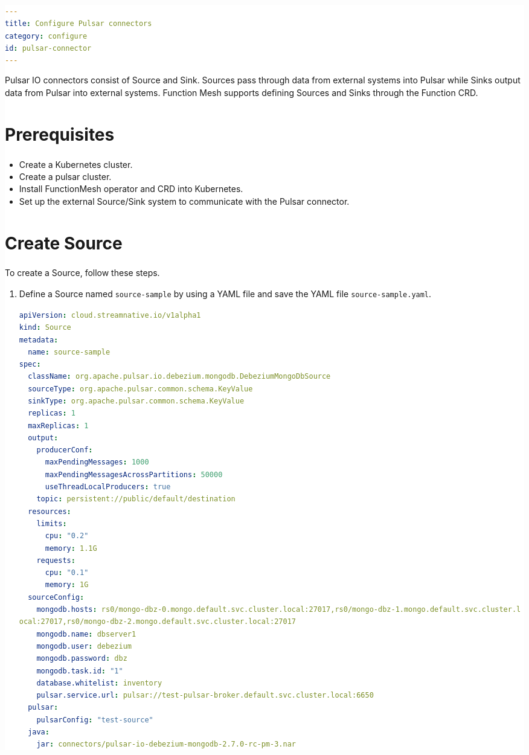 ```yaml
---
title: Configure Pulsar connectors
category: configure
id: pulsar-connector
---
```



Pulsar IO connectors consist of Source and Sink. Sources pass through data from external systems into Pulsar while Sinks output data from Pulsar into external systems. Function Mesh supports defining Sources and Sinks through the Function CRD.

# Prerequisites

- Create a Kubernetes cluster.
- Create a pulsar cluster.
- Install FunctionMesh operator and CRD into Kubernetes.
- Set up the external Source/Sink system to communicate with the Pulsar connector.

# Create Source

To create a Source, follow these steps.

1. Define a Source named `source-sample` by using a YAML file and save the YAML file `source-sample.yaml`.

    ```yml
    apiVersion: cloud.streamnative.io/v1alpha1
    kind: Source
    metadata:
      name: source-sample
    spec:
      className: org.apache.pulsar.io.debezium.mongodb.DebeziumMongoDbSource
      sourceType: org.apache.pulsar.common.schema.KeyValue
      sinkType: org.apache.pulsar.common.schema.KeyValue
      replicas: 1
      maxReplicas: 1
      output:
        producerConf:
          maxPendingMessages: 1000
          maxPendingMessagesAcrossPartitions: 50000
          useThreadLocalProducers: true
        topic: persistent://public/default/destination
      resources:
        limits:
          cpu: "0.2"
          memory: 1.1G
        requests:
          cpu: "0.1"
          memory: 1G
      sourceConfig:
        mongodb.hosts: rs0/mongo-dbz-0.mongo.default.svc.cluster.local:27017,rs0/mongo-dbz-1.mongo.default.svc.cluster.local:27017,rs0/mongo-dbz-2.mongo.default.svc.cluster.local:27017
        mongodb.name: dbserver1
        mongodb.user: debezium
        mongodb.password: dbz
        mongodb.task.id: "1"
        database.whitelist: inventory
        pulsar.service.url: pulsar://test-pulsar-broker.default.svc.cluster.local:6650
      pulsar:
        pulsarConfig: "test-source"
      java:
        jar: connectors/pulsar-io-debezium-mongodb-2.7.0-rc-pm-3.nar